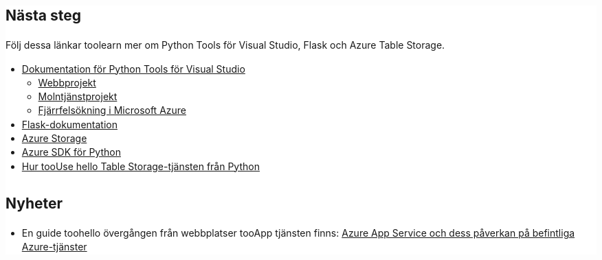## <a name="next-steps"></a>Nästa steg
Följ dessa länkar toolearn mer om Python Tools för Visual Studio, Flask och Azure Table Storage.

* [Dokumentation för Python Tools för Visual Studio]
  * [Webbprojekt]
  * [Molntjänstprojekt]
  * [Fjärrfelsökning i Microsoft Azure]
* [Flask-dokumentation]
* [Azure Storage]
* [Azure SDK för Python]
* [Hur tooUse hello Table Storage-tjänsten från Python]

## <a name="whats-changed"></a>Nyheter
* En guide toohello övergången från webbplatser tooApp tjänsten finns: [Azure App Service och dess påverkan på befintliga Azure-tjänster](http://go.microsoft.com/fwlink/?LinkId=529714)


[Python Developer Center]: /develop/python/
[Azure Cloud Services]: ../cloud-services/cloud-services-python-ptvs.md
[dokumentationen]:../cosmos-db/table-storage-how-to-use-python.md
[Hur tooUse hello Table Storage-tjänsten från Python]:../cosmos-db/table-storage-how-to-use-python.md


[Azure Portal]: https://portal.azure.com
[Azure SDK för .NET]: http://azure.microsoft.com/downloads/
[Python Tools för Visual Studio]: http://aka.ms/ptvs
[Python Tools 2.2 för Visual Studio]: http://go.microsoft.com/fwlink/?LinkID=624025
[Python Tools 2.2 för Visual Studio Samples VSI]: http://go.microsoft.com/fwlink/?LinkID=624025
[Azure SDK Tools för VS 2015]: http://go.microsoft.com/fwlink/?linkid=518003
[Python 2.7 32-bitars]: http://go.microsoft.com/fwlink/?LinkId=517190
[Python 3.4 32-bitars]: http://go.microsoft.com/fwlink/?LinkId=517191
[Dokumentation för Python Tools för Visual Studio]: http://aka.ms/ptvsdocs
[Flask-dokumentation]: http://flask.pocoo.org/
[Fjärrfelsökning i Microsoft Azure]: http://go.microsoft.com/fwlink/?LinkId=624026
[Webbprojekt]: http://go.microsoft.com/fwlink/?LinkId=624027
[Molntjänstprojekt]: http://go.microsoft.com/fwlink/?LinkId=624028
[Azure Storage]: http://azure.microsoft.com/documentation/services/storage/
[Azure SDK för Python]: https://github.com/Azure/azure-sdk-for-python
